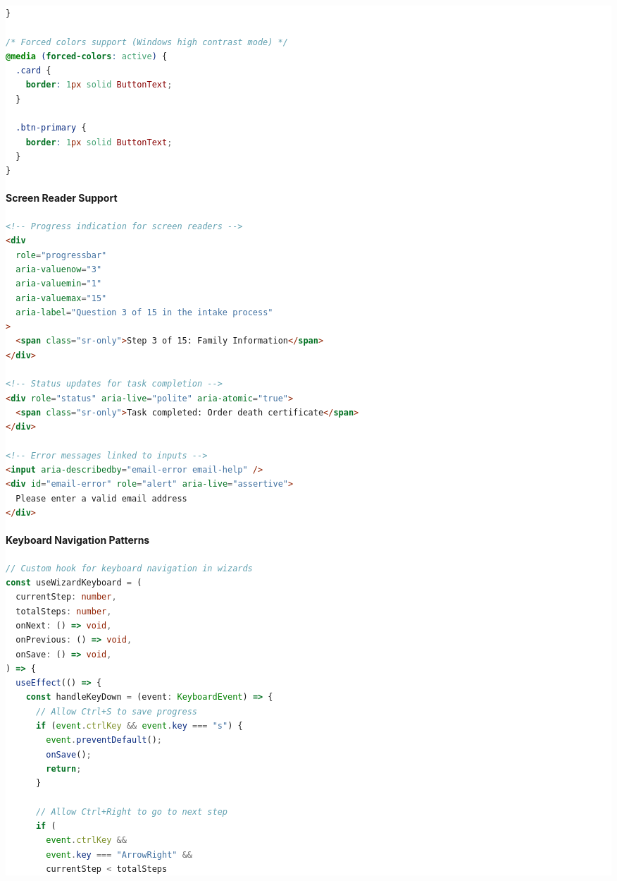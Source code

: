 ```css
}

/* Forced colors support (Windows high contrast mode) */
@media (forced-colors: active) {
  .card {
    border: 1px solid ButtonText;
  }

  .btn-primary {
    border: 1px solid ButtonText;
  }
}
```

#### Screen Reader Support

```html
<!-- Progress indication for screen readers -->
<div
  role="progressbar"
  aria-valuenow="3"
  aria-valuemin="1"
  aria-valuemax="15"
  aria-label="Question 3 of 15 in the intake process"
>
  <span class="sr-only">Step 3 of 15: Family Information</span>
</div>

<!-- Status updates for task completion -->
<div role="status" aria-live="polite" aria-atomic="true">
  <span class="sr-only">Task completed: Order death certificate</span>
</div>

<!-- Error messages linked to inputs -->
<input aria-describedby="email-error email-help" />
<div id="email-error" role="alert" aria-live="assertive">
  Please enter a valid email address
</div>
```

#### Keyboard Navigation Patterns

```typescript
// Custom hook for keyboard navigation in wizards
const useWizardKeyboard = (
  currentStep: number,
  totalSteps: number,
  onNext: () => void,
  onPrevious: () => void,
  onSave: () => void,
) => {
  useEffect(() => {
    const handleKeyDown = (event: KeyboardEvent) => {
      // Allow Ctrl+S to save progress
      if (event.ctrlKey && event.key === "s") {
        event.preventDefault();
        onSave();
        return;
      }

      // Allow Ctrl+Right to go to next step
      if (
        event.ctrlKey &&
        event.key === "ArrowRight" &&
        currentStep < totalSteps
```
